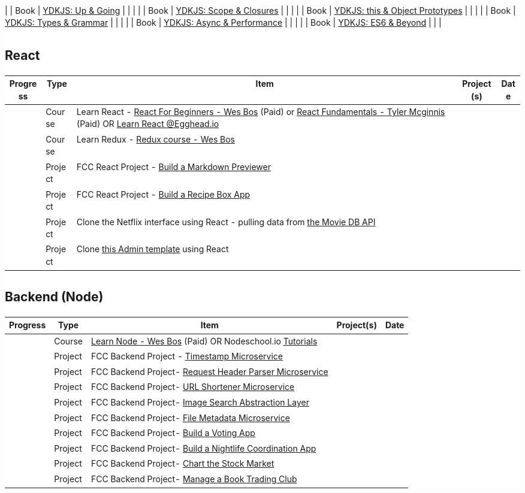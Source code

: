 |          | Book      | [YDKJS: Up & Going](https://github.com/getify/You-Dont-Know-JS/blob/master/up%20&%20going/README.md#you-dont-know-js-up--going)                                             |            |      |
|          | Book      | [YDKJS: Scope & Closures](https://github.com/getify/You-Dont-Know-JS/blob/master/scope%20&%20closures/README.md#you-dont-know-js-scope--closures)                           |            |      |
|          | Book      | [YDKJS: this & Object Prototypes](https://github.com/getify/You-Dont-Know-JS/blob/master/this%20&%20object%20prototypes/README.md#you-dont-know-js-this--object-prototypes) |            |      |
|          | Book      | [YDKJS: Types & Grammar](https://github.com/getify/You-Dont-Know-JS/blob/master/types%20&%20grammar/README.md#you-dont-know-js-types--grammar)                              |            |      |
|          | Book      | [YDKJS: Async & Performance](https://github.com/getify/You-Dont-Know-JS/blob/master/async%20&%20performance/README.md#you-dont-know-js-async--performance)                  |            |      |
|          | Book      | [YDKJS: ES6 & Beyond](https://github.com/getify/You-Dont-Know-JS/blob/master/es6%20&%20beyond/README.md#you-dont-know-js-es6--beyond)                                       |            |      |

## React

| Progress | Type    | Item                                                                                                                                                                                                                                                                    | Project(s) | Date |
| :------: | ------- | ----------------------------------------------------------------------------------------------------------------------------------------------------------------------------------------------------------------------------------------------------------------------- | ---------- | :--: |
|          | Course  | Learn React - [React For Beginners - Wes Bos](https://reactforbeginners.com/) (Paid) or [React Fundamentals - Tyler Mcginnis](https://reacttraining.com/online/react-fundamentals) (Paid) OR [Learn React @Egghead.io](https://egghead.io/courses/start-learning-react) |            |      |
|          | Course  | Learn Redux - [Redux course - Wes Bos](https://learnredux.com/)                                                                                                                                                                                                         |            |      |
|          | Project | FCC React Project - [Build a Markdown Previewer](https://www.freecodecamp.com/challenges/build-a-markdown-previewer)                                                                                                                                                    |            |      |
|          | Project | FCC React Project - [Build a Recipe Box App](https://www.freecodecamp.com/challenges/build-a-recipe-box)                                                                                                                                                                |            |      |
|          | Project | Clone the Netflix interface using React - pulling data from [the Movie DB API](https://www.themoviedb.org/documentation/api)                                                                                                                                            |            |      |
|          | Project | Clone [this Admin template](http://rubix410.sketchpixy.com/ltr/dashboard) using React                                                                                                                                                                                   |            |      |

## Backend (Node)

| Progress | Type      | Item                                                                                                                                  | Project(s) | Date |
| :------: | --------- | ------------------------------------------------------------------------------------------------------------------------------------- | ---------- | :--: |
|          | Course    | [Learn Node - Wes Bos](https://learnnode.com/) (Paid) OR Nodeschool.io [Tutorials](https://nodeschool.io/)                            |            |      |
|          | Project   | FCC Backend Project - [Timestamp Microservice](https://www.freecodecamp.com/challenges/timestamp-microservice)                        |            |      |
|          | Project   | FCC Backend Project- [Request Header Parser Microservice](https://www.freecodecamp.com/challenges/request-header-parser-microservice) |            |      |
|          | Project   | FCC Backend Project- [URL Shortener Microservice](https://www.freecodecamp.com/challenges/url-shortener-microservice)                 |            |      |
|          | Project   | FCC Backend Project- [Image Search Abstraction Layer](https://www.freecodecamp.com/challenges/image-search-abstraction-layer)         |            |      |
|          | Project   | FCC Backend Project- [File Metadata Microservice](https://www.freecodecamp.com/challenges/file-metadata-microservice)                 |            |      |
|          | Project   | FCC Backend Project- [Build a Voting App](https://www.freecodecamp.com/challenges/build-a-voting-app)                                 |            |      |
|          | Project   | FCC Backend Project- [Build a Nightlife Coordination App](https://www.freecodecamp.com/challenges/build-a-nightlife-coordination-app) |            |      |
|          | Project   | FCC Backend Project- [Chart the Stock Market](https://www.freecodecamp.com/challenges/chart-the-stock-market)                         |            |      |
|          | Project   | FCC Backend Project- [Manage a Book Trading Club](https://www.freecodecamp.com/challenges/manage-a-book-trading-club)                 |            |      |